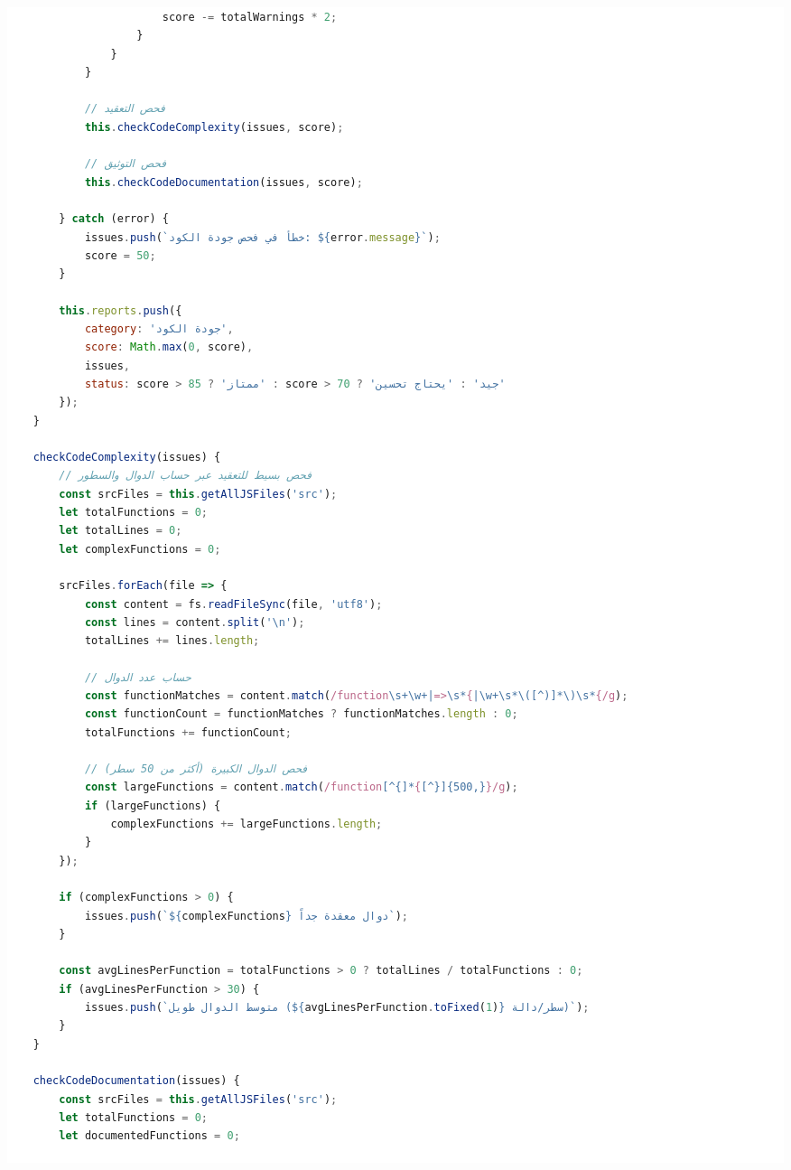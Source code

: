 ```javascript
                        score -= totalWarnings * 2;
                    }
                }
            }
            
            // فحص التعقيد
            this.checkCodeComplexity(issues, score);
            
            // فحص التوثيق
            this.checkCodeDocumentation(issues, score);
            
        } catch (error) {
            issues.push(`خطأ في فحص جودة الكود: ${error.message}`);
            score = 50;
        }
        
        this.reports.push({
            category: 'جودة الكود',
            score: Math.max(0, score),
            issues,
            status: score > 85 ? 'ممتاز' : score > 70 ? 'جيد' : 'يحتاج تحسين'
        });
    }
    
    checkCodeComplexity(issues) {
        // فحص بسيط للتعقيد عبر حساب الدوال والسطور
        const srcFiles = this.getAllJSFiles('src');
        let totalFunctions = 0;
        let totalLines = 0;
        let complexFunctions = 0;
        
        srcFiles.forEach(file => {
            const content = fs.readFileSync(file, 'utf8');
            const lines = content.split('\n');
            totalLines += lines.length;
            
            // حساب عدد الدوال
            const functionMatches = content.match(/function\s+\w+|=>\s*{|\w+\s*\([^)]*\)\s*{/g);
            const functionCount = functionMatches ? functionMatches.length : 0;
            totalFunctions += functionCount;
            
            // فحص الدوال الكبيرة (أكثر من 50 سطر)
            const largeFunctions = content.match(/function[^{]*{[^}]{500,}}/g);
            if (largeFunctions) {
                complexFunctions += largeFunctions.length;
            }
        });
        
        if (complexFunctions > 0) {
            issues.push(`${complexFunctions} دوال معقدة جداً`);
        }
        
        const avgLinesPerFunction = totalFunctions > 0 ? totalLines / totalFunctions : 0;
        if (avgLinesPerFunction > 30) {
            issues.push(`متوسط الدوال طويل (${avgLinesPerFunction.toFixed(1)} سطر/دالة)`);
        }
    }
    
    checkCodeDocumentation(issues) {
        const srcFiles = this.getAllJSFiles('src');
        let totalFunctions = 0;
        let documentedFunctions = 0;
        
```